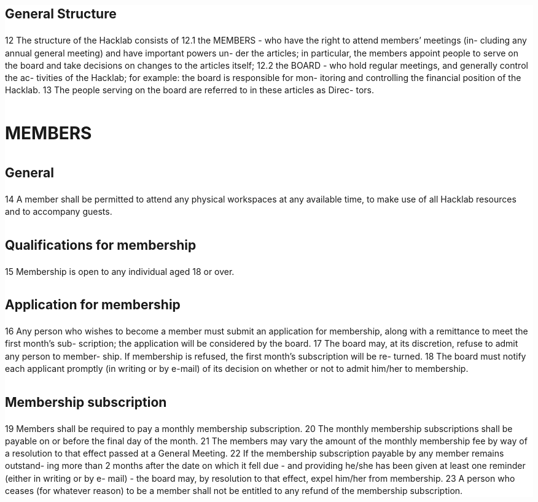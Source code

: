 General Structure
-----------------
12 The structure of the Hacklab consists of
12.1 the MEMBERS - who have the right to attend members’ meetings (in-
cluding any annual general meeting) and have important powers un-
der the articles; in particular, the members appoint people to serve on
the board and take decisions on changes to the articles itself;
12.2 the BOARD - who hold regular meetings, and generally control the ac-
tivities of the Hacklab; for example: the board is responsible for mon-
itoring and controlling the financial position of the Hacklab.
13 The people serving on the board are referred to in these articles as Direc-
tors.

MEMBERS
=======

General
-------
14 A member shall be permitted to attend any physical workspaces at any
available time, to make use of all Hacklab resources and to accompany
guests.

Qualifications for membership
-----------------------------
15 Membership is open to any individual aged 18 or over.

Application for membership
--------------------------
16 Any person who wishes to become a member must submit an application
for membership, along with a remittance to meet the first month’s sub-
scription; the application will be considered by the board.
17 The board may, at its discretion, refuse to admit any person to member-
ship. If membership is refused, the first month’s subscription will be re-
turned.
18 The board must notify each applicant promptly (in writing or by e-mail)
of its decision on whether or not to admit him/her to membership.


Membership subscription
-----------------------
19 Members shall be required to pay a monthly membership subscription.
20 The monthly membership subscriptions shall be payable on or before the
final day of the month.
21 The members may vary the amount of the monthly membership fee by
way of a resolution to that effect passed at a General Meeting.
22 If the membership subscription payable by any member remains outstand-
ing more than 2 months after the date on which it fell due - and providing
he/she has been given at least one reminder (either in writing or by e-
mail) - the board may, by resolution to that effect, expel him/her from
membership.
23 A person who ceases (for whatever reason) to be a member shall not be
entitled to any refund of the membership subscription.
